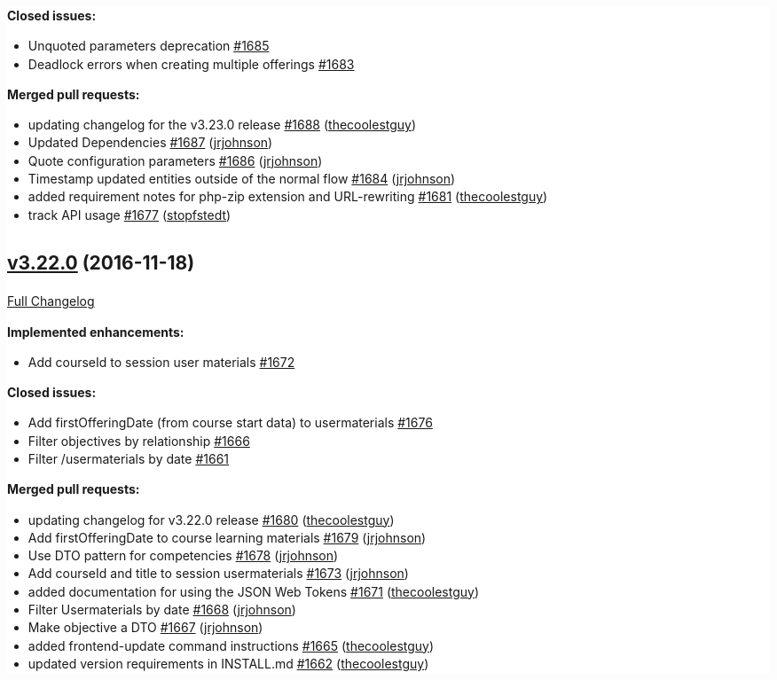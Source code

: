 **Closed issues:**

- Unquoted parameters deprecation [\#1685](https://github.com/ilios/ilios/issues/1685)
- Deadlock errors when creating multiple offerings [\#1683](https://github.com/ilios/ilios/issues/1683)

**Merged pull requests:**

- updating changelog for the v3.23.0 release [\#1688](https://github.com/ilios/ilios/pull/1688) ([thecoolestguy](https://github.com/thecoolestguy))
- Updated Dependencies [\#1687](https://github.com/ilios/ilios/pull/1687) ([jrjohnson](https://github.com/jrjohnson))
- Quote configuration parameters [\#1686](https://github.com/ilios/ilios/pull/1686) ([jrjohnson](https://github.com/jrjohnson))
- Timestamp updated entities outside of the normal flow [\#1684](https://github.com/ilios/ilios/pull/1684) ([jrjohnson](https://github.com/jrjohnson))
- added requirement notes for php-zip extension and URL-rewriting [\#1681](https://github.com/ilios/ilios/pull/1681) ([thecoolestguy](https://github.com/thecoolestguy))
- track API usage [\#1677](https://github.com/ilios/ilios/pull/1677) ([stopfstedt](https://github.com/stopfstedt))

## [v3.22.0](https://github.com/ilios/ilios/tree/v3.22.0) (2016-11-18)
[Full Changelog](https://github.com/ilios/ilios/compare/v3.21.0...v3.22.0)

**Implemented enhancements:**

- Add courseId to session user materials [\#1672](https://github.com/ilios/ilios/issues/1672)

**Closed issues:**

- Add firstOfferingDate \(from course start data\) to usermaterials [\#1676](https://github.com/ilios/ilios/issues/1676)
- Filter objectives by relationship [\#1666](https://github.com/ilios/ilios/issues/1666)
- Filter /usermaterials by date [\#1661](https://github.com/ilios/ilios/issues/1661)

**Merged pull requests:**

- updating changelog for v3.22.0 release [\#1680](https://github.com/ilios/ilios/pull/1680) ([thecoolestguy](https://github.com/thecoolestguy))
- Add firstOfferingDate to course learning materials [\#1679](https://github.com/ilios/ilios/pull/1679) ([jrjohnson](https://github.com/jrjohnson))
- Use DTO pattern for competencies [\#1678](https://github.com/ilios/ilios/pull/1678) ([jrjohnson](https://github.com/jrjohnson))
- Add courseId and title to session usermaterials [\#1673](https://github.com/ilios/ilios/pull/1673) ([jrjohnson](https://github.com/jrjohnson))
- added documentation for using the JSON Web Tokens [\#1671](https://github.com/ilios/ilios/pull/1671) ([thecoolestguy](https://github.com/thecoolestguy))
- Filter Usermaterials by date [\#1668](https://github.com/ilios/ilios/pull/1668) ([jrjohnson](https://github.com/jrjohnson))
- Make objective a DTO [\#1667](https://github.com/ilios/ilios/pull/1667) ([jrjohnson](https://github.com/jrjohnson))
- added frontend-update command instructions [\#1665](https://github.com/ilios/ilios/pull/1665) ([thecoolestguy](https://github.com/thecoolestguy))
- updated version requirements in INSTALL.md [\#1662](https://github.com/ilios/ilios/pull/1662) ([thecoolestguy](https://github.com/thecoolestguy))
